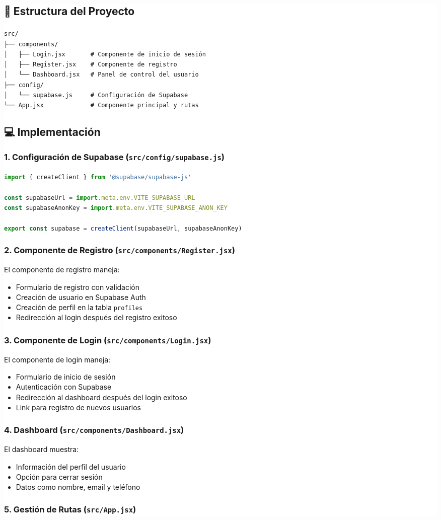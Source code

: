 ## 📁 Estructura del Proyecto

```
src/
├── components/
│   ├── Login.jsx       # Componente de inicio de sesión
│   ├── Register.jsx    # Componente de registro
│   └── Dashboard.jsx   # Panel de control del usuario
├── config/
│   └── supabase.js     # Configuración de Supabase
└── App.jsx             # Componente principal y rutas
```

## 💻 Implementación

### 1. Configuración de Supabase (`src/config/supabase.js`)

```javascript
import { createClient } from '@supabase/supabase-js'

const supabaseUrl = import.meta.env.VITE_SUPABASE_URL
const supabaseAnonKey = import.meta.env.VITE_SUPABASE_ANON_KEY

export const supabase = createClient(supabaseUrl, supabaseAnonKey)
```

### 2. Componente de Registro (`src/components/Register.jsx`)

El componente de registro maneja:
- Formulario de registro con validación
- Creación de usuario en Supabase Auth
- Creación de perfil en la tabla `profiles`
- Redirección al login después del registro exitoso

### 3. Componente de Login (`src/components/Login.jsx`)

El componente de login maneja:
- Formulario de inicio de sesión
- Autenticación con Supabase
- Redirección al dashboard después del login exitoso
- Link para registro de nuevos usuarios

### 4. Dashboard (`src/components/Dashboard.jsx`)

El dashboard muestra:
- Información del perfil del usuario
- Opción para cerrar sesión
- Datos como nombre, email y teléfono

### 5. Gestión de Rutas (`src/App.jsx`)
